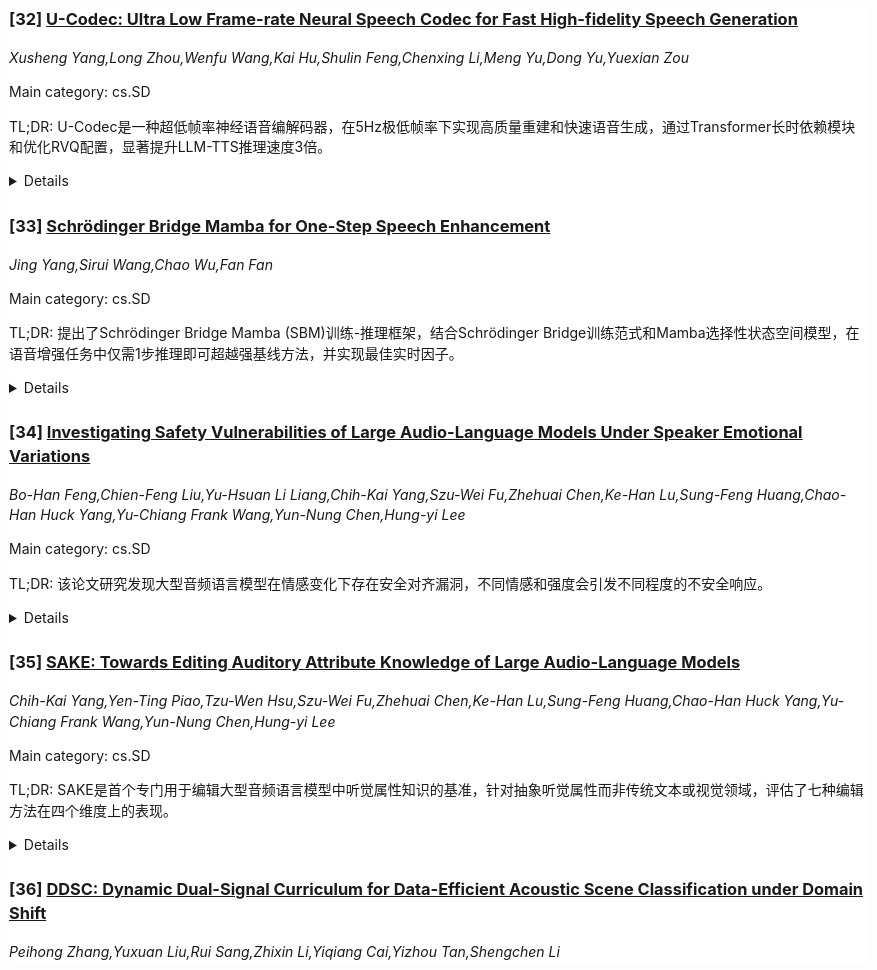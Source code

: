 
### [32] [U-Codec: Ultra Low Frame-rate Neural Speech Codec for Fast High-fidelity Speech Generation](https://arxiv.org/abs/2510.16718)
*Xusheng Yang,Long Zhou,Wenfu Wang,Kai Hu,Shulin Feng,Chenxing Li,Meng Yu,Dong Yu,Yuexian Zou*

Main category: cs.SD

TL;DR: U-Codec是一种超低帧率神经语音编解码器，在5Hz极低帧率下实现高质量重建和快速语音生成，通过Transformer长时依赖模块和优化RVQ配置，显著提升LLM-TTS推理速度3倍。


<details><summary>Details</summary></details>


### [33] [Schrödinger Bridge Mamba for One-Step Speech Enhancement](https://arxiv.org/abs/2510.16834)
*Jing Yang,Sirui Wang,Chao Wu,Fan Fan*

Main category: cs.SD

TL;DR: 提出了Schrödinger Bridge Mamba (SBM)训练-推理框架，结合Schrödinger Bridge训练范式和Mamba选择性状态空间模型，在语音增强任务中仅需1步推理即可超越强基线方法，并实现最佳实时因子。


<details><summary>Details</summary></details>


### [34] [Investigating Safety Vulnerabilities of Large Audio-Language Models Under Speaker Emotional Variations](https://arxiv.org/abs/2510.16893)
*Bo-Han Feng,Chien-Feng Liu,Yu-Hsuan Li Liang,Chih-Kai Yang,Szu-Wei Fu,Zhehuai Chen,Ke-Han Lu,Sung-Feng Huang,Chao-Han Huck Yang,Yu-Chiang Frank Wang,Yun-Nung Chen,Hung-yi Lee*

Main category: cs.SD

TL;DR: 该论文研究发现大型音频语言模型在情感变化下存在安全对齐漏洞，不同情感和强度会引发不同程度的不安全响应。


<details><summary>Details</summary></details>


### [35] [SAKE: Towards Editing Auditory Attribute Knowledge of Large Audio-Language Models](https://arxiv.org/abs/2510.16917)
*Chih-Kai Yang,Yen-Ting Piao,Tzu-Wen Hsu,Szu-Wei Fu,Zhehuai Chen,Ke-Han Lu,Sung-Feng Huang,Chao-Han Huck Yang,Yu-Chiang Frank Wang,Yun-Nung Chen,Hung-yi Lee*

Main category: cs.SD

TL;DR: SAKE是首个专门用于编辑大型音频语言模型中听觉属性知识的基准，针对抽象听觉属性而非传统文本或视觉领域，评估了七种编辑方法在四个维度上的表现。


<details><summary>Details</summary></details>


### [36] [DDSC: Dynamic Dual-Signal Curriculum for Data-Efficient Acoustic Scene Classification under Domain Shift](https://arxiv.org/abs/2510.17345)
*Peihong Zhang,Yuxuan Liu,Rui Sang,Zhixin Li,Yiqiang Cai,Yizhou Tan,Shengchen Li*
